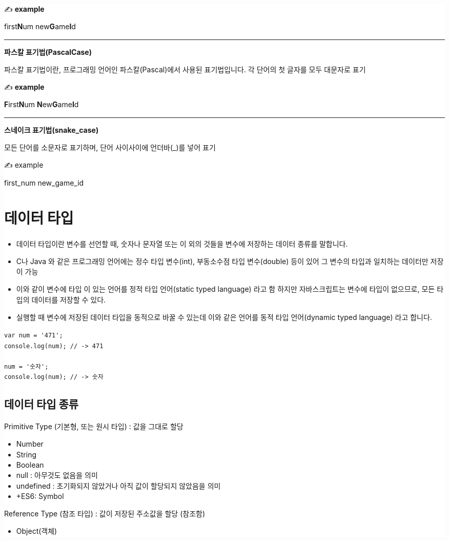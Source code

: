 ✍ **example**

first**N**um new**G**ame**I**d

*******

**파스칼 표기법(PascalCase)**

파스칼 표기법이란, 프로그래밍 언어인 파스칼(Pascal)에서 사용된 표기법입니다.
각 단어의 첫 글자를 모두 대문자로 표기

✍ **example**

**F**irst**N**um **N**ew**G**ame**I**d

*******

**스네이크 표기법(snake_case)**

모든 단어를 소문자로 표기하며, 단어 사이사이에 언더바(_)를 넣어 표기

✍ example

first_num new_game_id

# 데이터 타입

* 데이터 타입이란 변수를 선언할 때, 숫자나 문자열 또는 이 외의 것들을 변수에 저장하는 데이터 종류를 말합니다.

* C나 Java 와 같은 프로그래밍 언어에는 정수 타입 변수(int), 부동소수점 타입 변수(double) 등이 있어 그 변수의 타입과 일치하는 데이터만 저장이 가능

* 이와 같이 변수에 타입 이 있는 언어를 정적 타입 언어(static typed language) 라고 함 하지만 자바스크립트는 변수에 타입이 없으므로, 모든 타입의 데이터를 저장할 수 있다.

* 실행할 때 변수에 저장된 데이터 타입을 동적으로 바꿀 수 있는데 이와 같은 언어를 동적 타입 언어(dynamic typed language) 라고 합니다.

~~~html
var num = '471';
console.log(num); // -> 471

num = '숫자';
console.log(num); // -> 숫자
~~~

## 데이터 타입 종류

Primitive Type (기본형, 또는 원시 타입) : 값을 그대로 할당

* Number
* String
* Boolean
* null : 아무것도 없음을 의미
* undefined : 초기화되지 않았거나 아직 값이 할당되지 않았음을 의미
* +ES6: Symbol

Reference Type (참조 타입) : 값이 저장된 주소값을 할당 (참조함)

* Object(객체)
